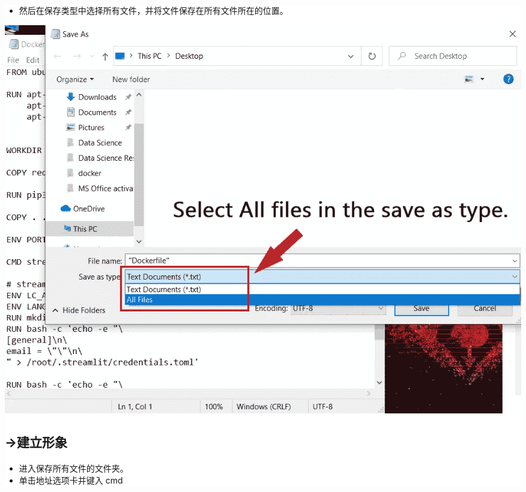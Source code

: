 
*   然后在保存类型中选择所有文件，并将文件保存在所有文件所在的位置。

![](img/bbd9c957b73be807cb635f18aefebde1.png)

## →建立形象

*   进入保存所有文件的文件夹。
*   单击地址选项卡并键入 cmd
